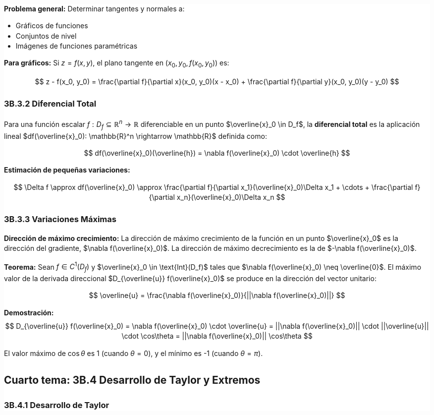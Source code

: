 **Problema general:** Determinar tangentes y normales a:

- Gráficos de funciones
- Conjuntos de nivel
- Imágenes de funciones paramétricas

**Para gráficos:** Si $z = f(x, y)$, el plano tangente en $(x_0, y_0, f(x_0, y_0))$ es:

$$
z - f(x_0, y_0) = \frac{\partial f}{\partial x}(x_0, y_0)(x - x_0) + \frac{\partial f}{\partial y}(x_0, y_0)(y - y_0)
$$

### 3B.3.2 Diferencial Total

Para una función escalar $f: D_f \subseteq \mathbb{R}^n \rightarrow \mathbb{R}$ diferenciable en un punto $\overline{x}_0 \in D_f$, la **diferencial total** es la aplicación lineal $df(\overline{x}_0): \mathbb{R}^n \rightarrow \mathbb{R}$ definida como:

$$
df(\overline{x}_0)(\overline{h}) = \nabla f(\overline{x}_0) \cdot \overline{h}
$$

**Estimación de pequeñas variaciones:**

$$
\Delta f \approx df(\overline{x}_0) \approx \frac{\partial f}{\partial x_1}(\overline{x}_0)\Delta x_1 + \cdots + \frac{\partial f}{\partial x_n}(\overline{x}_0)\Delta x_n
$$

### 3B.3.3 Variaciones Máximas

**Dirección de máximo crecimiento:** La dirección de máximo crecimiento de la función en un punto $\overline{x}_0$ es la dirección del gradiente, $\nabla f(\overline{x}_0)$. La dirección de máximo decrecimiento es la de $-\nabla f(\overline{x}_0)$.

**Teorema:** Sean $f \in C^1(D_f)$ y $\overline{x}_0 \in \text{Int}(D_f)$ tales que $\nabla f(\overline{x}_0) \neq \overline{0}$. El máximo valor de la derivada direccional $D_{\overline{u}} f(\overline{x}_0)$ se produce en la dirección del vector unitario:

$$
\overline{u} = \frac{\nabla f(\overline{x}_0)}{||\nabla f(\overline{x}_0)||}
$$

**Demostración:**
$$
D_{\overline{u}} f(\overline{x}_0) = \nabla f(\overline{x}_0) \cdot \overline{u} = ||\nabla f(\overline{x}_0)|| \cdot ||\overline{u}|| \cdot \cos\theta = ||\nabla f(\overline{x}_0)|| \cos\theta
$$

El valor máximo de $\cos\theta$ es 1 (cuando $\theta = 0$), y el mínimo es -1 (cuando $\theta = \pi$).

## Cuarto tema: 3B.4 Desarrollo de Taylor y Extremos

### 3B.4.1 Desarrollo de Taylor
